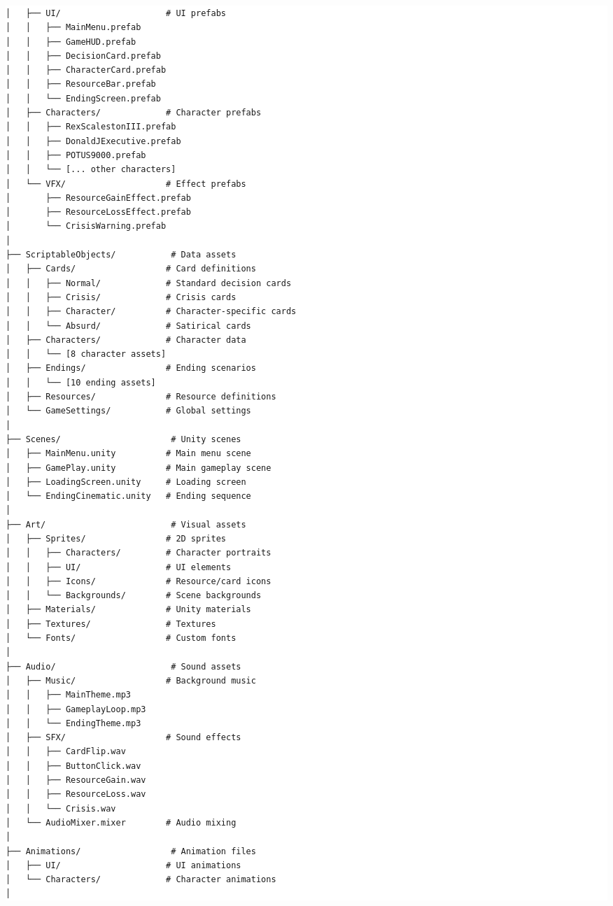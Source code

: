 ```
│   ├── UI/                     # UI prefabs
│   │   ├── MainMenu.prefab
│   │   ├── GameHUD.prefab
│   │   ├── DecisionCard.prefab
│   │   ├── CharacterCard.prefab
│   │   ├── ResourceBar.prefab
│   │   └── EndingScreen.prefab
│   ├── Characters/             # Character prefabs
│   │   ├── RexScalestonIII.prefab
│   │   ├── DonaldJExecutive.prefab
│   │   ├── POTUS9000.prefab
│   │   └── [... other characters]
│   └── VFX/                    # Effect prefabs
│       ├── ResourceGainEffect.prefab
│       ├── ResourceLossEffect.prefab
│       └── CrisisWarning.prefab
│
├── ScriptableObjects/           # Data assets
│   ├── Cards/                  # Card definitions
│   │   ├── Normal/             # Standard decision cards
│   │   ├── Crisis/             # Crisis cards
│   │   ├── Character/          # Character-specific cards
│   │   └── Absurd/             # Satirical cards
│   ├── Characters/             # Character data
│   │   └── [8 character assets]
│   ├── Endings/                # Ending scenarios
│   │   └── [10 ending assets]
│   ├── Resources/              # Resource definitions
│   └── GameSettings/           # Global settings
│
├── Scenes/                      # Unity scenes
│   ├── MainMenu.unity          # Main menu scene
│   ├── GamePlay.unity          # Main gameplay scene
│   ├── LoadingScreen.unity     # Loading screen
│   └── EndingCinematic.unity   # Ending sequence
│
├── Art/                         # Visual assets
│   ├── Sprites/                # 2D sprites
│   │   ├── Characters/         # Character portraits
│   │   ├── UI/                 # UI elements
│   │   ├── Icons/              # Resource/card icons
│   │   └── Backgrounds/        # Scene backgrounds
│   ├── Materials/              # Unity materials
│   ├── Textures/               # Textures
│   └── Fonts/                  # Custom fonts
│
├── Audio/                       # Sound assets
│   ├── Music/                  # Background music
│   │   ├── MainTheme.mp3
│   │   ├── GameplayLoop.mp3
│   │   └── EndingTheme.mp3
│   ├── SFX/                    # Sound effects
│   │   ├── CardFlip.wav
│   │   ├── ButtonClick.wav
│   │   ├── ResourceGain.wav
│   │   ├── ResourceLoss.wav
│   │   └── Crisis.wav
│   └── AudioMixer.mixer        # Audio mixing
│
├── Animations/                  # Animation files
│   ├── UI/                     # UI animations
│   └── Characters/             # Character animations
│
```